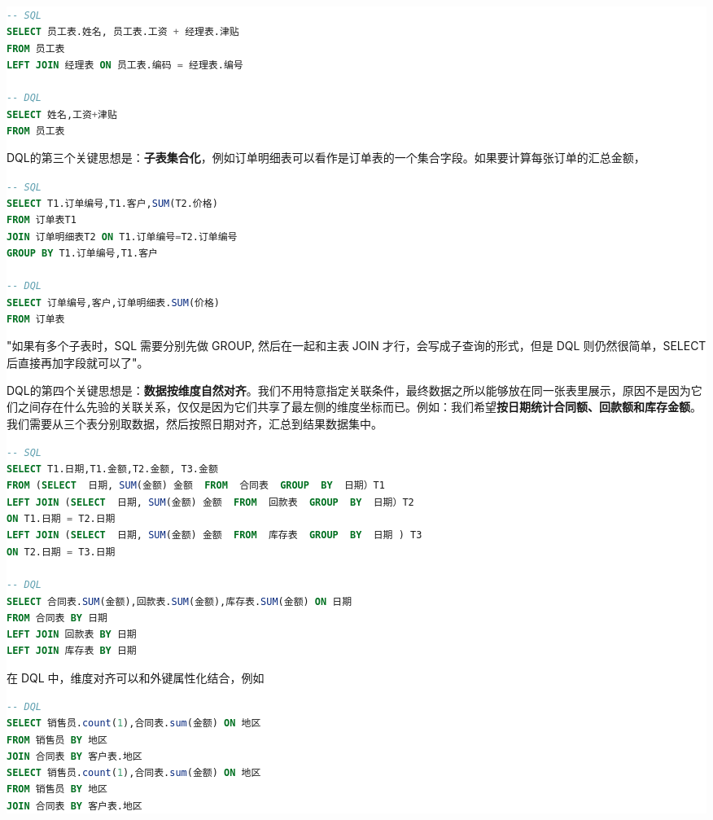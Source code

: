 ```sql
-- SQL
SELECT 员工表.姓名, 员工表.工资 + 经理表.津贴
FROM 员工表
LEFT JOIN 经理表 ON 员工表.编码 = 经理表.编号

-- DQL
SELECT 姓名,工资+津贴
FROM 员工表
```

DQL的第三个关键思想是：**子表集合化**，例如订单明细表可以看作是订单表的一个集合字段。如果要计算每张订单的汇总金额，

```sql
-- SQL
SELECT T1.订单编号,T1.客户,SUM(T2.价格)
FROM 订单表T1
JOIN 订单明细表T2 ON T1.订单编号=T2.订单编号
GROUP BY T1.订单编号,T1.客户

-- DQL
SELECT 订单编号,客户,订单明细表.SUM(价格)
FROM 订单表
```

"如果有多个子表时，SQL 需要分别先做 GROUP, 然后在一起和主表 JOIN 才行，会写成子查询的形式，但是 DQL 则仍然很简单，SELECT 后直接再加字段就可以了"。

DQL的第四个关键思想是：**数据按维度自然对齐**。我们不用特意指定关联条件，最终数据之所以能够放在同一张表里展示，原因不是因为它们之间存在什么先验的关联关系，仅仅是因为它们共享了最左侧的维度坐标而已。例如：我们希望**按日期统计合同额、回款额和库存金额**。我们需要从三个表分别取数据，然后按照日期对齐，汇总到结果数据集中。

```sql
-- SQL
SELECT T1.日期,T1.金额,T2.金额, T3.金额
FROM (SELECT  日期, SUM(金额) 金额  FROM  合同表  GROUP  BY  日期）T1
LEFT JOIN (SELECT  日期, SUM(金额) 金额  FROM  回款表  GROUP  BY  日期）T2
ON T1.日期 = T2.日期
LEFT JOIN (SELECT  日期, SUM(金额) 金额  FROM  库存表  GROUP  BY  日期 ) T3
ON T2.日期 = T3.日期

-- DQL
SELECT 合同表.SUM(金额),回款表.SUM(金额),库存表.SUM(金额) ON 日期
FROM 合同表 BY 日期
LEFT JOIN 回款表 BY 日期
LEFT JOIN 库存表 BY 日期
```

在 DQL 中，维度对齐可以和外键属性化结合，例如

```sql
-- DQL
SELECT 销售员.count(1),合同表.sum(金额) ON 地区
FROM 销售员 BY 地区
JOIN 合同表 BY 客户表.地区
SELECT 销售员.count(1),合同表.sum(金额) ON 地区
FROM 销售员 BY 地区
JOIN 合同表 BY 客户表.地区
```
